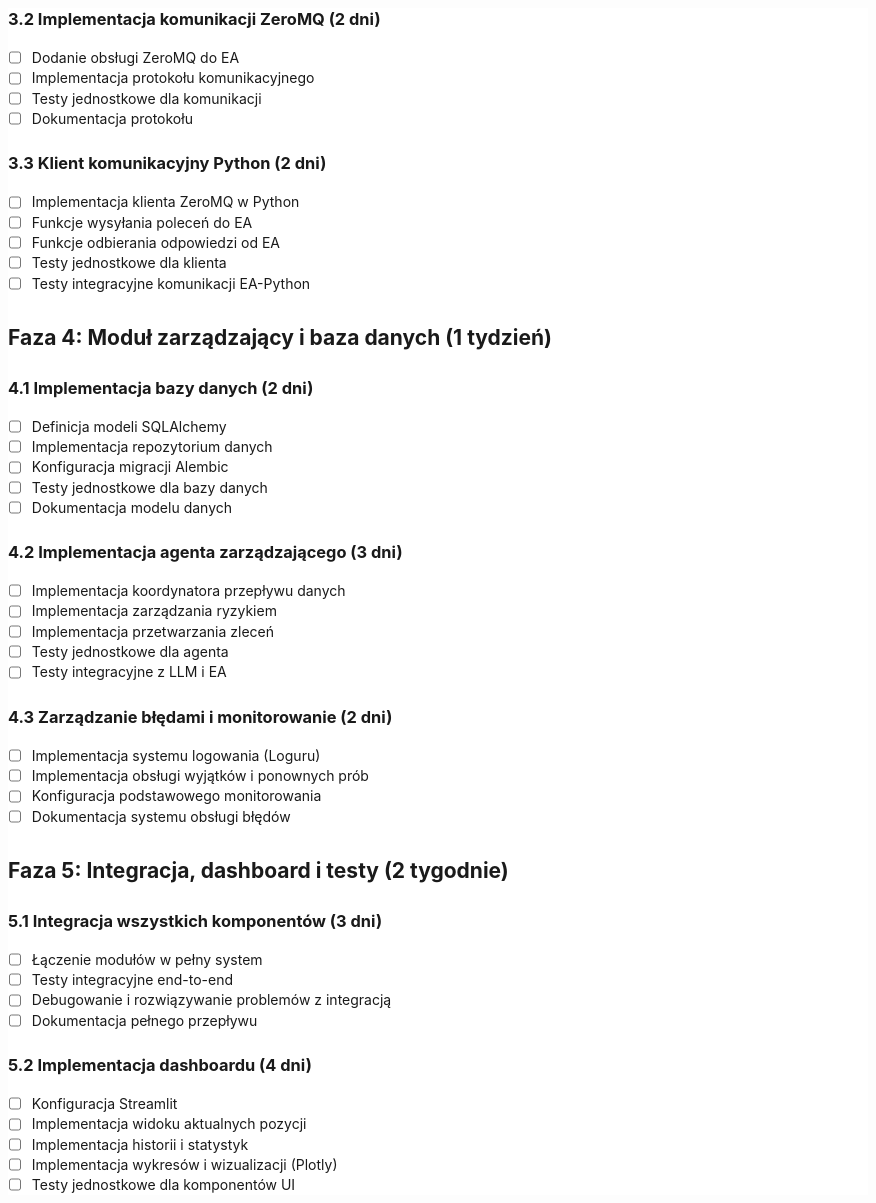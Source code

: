 ### 3.2 Implementacja komunikacji ZeroMQ (2 dni)
- [ ] Dodanie obsługi ZeroMQ do EA
- [ ] Implementacja protokołu komunikacyjnego
- [ ] Testy jednostkowe dla komunikacji
- [ ] Dokumentacja protokołu

### 3.3 Klient komunikacyjny Python (2 dni)
- [ ] Implementacja klienta ZeroMQ w Python
- [ ] Funkcje wysyłania poleceń do EA
- [ ] Funkcje odbierania odpowiedzi od EA
- [ ] Testy jednostkowe dla klienta
- [ ] Testy integracyjne komunikacji EA-Python

## Faza 4: Moduł zarządzający i baza danych (1 tydzień)

### 4.1 Implementacja bazy danych (2 dni)
- [ ] Definicja modeli SQLAlchemy
- [ ] Implementacja repozytorium danych
- [ ] Konfiguracja migracji Alembic
- [ ] Testy jednostkowe dla bazy danych
- [ ] Dokumentacja modelu danych

### 4.2 Implementacja agenta zarządzającego (3 dni)
- [ ] Implementacja koordynatora przepływu danych
- [ ] Implementacja zarządzania ryzykiem
- [ ] Implementacja przetwarzania zleceń
- [ ] Testy jednostkowe dla agenta
- [ ] Testy integracyjne z LLM i EA

### 4.3 Zarządzanie błędami i monitorowanie (2 dni)
- [ ] Implementacja systemu logowania (Loguru)
- [ ] Implementacja obsługi wyjątków i ponownych prób
- [ ] Konfiguracja podstawowego monitorowania
- [ ] Dokumentacja systemu obsługi błędów

## Faza 5: Integracja, dashboard i testy (2 tygodnie)

### 5.1 Integracja wszystkich komponentów (3 dni)
- [ ] Łączenie modułów w pełny system
- [ ] Testy integracyjne end-to-end
- [ ] Debugowanie i rozwiązywanie problemów z integracją
- [ ] Dokumentacja pełnego przepływu

### 5.2 Implementacja dashboardu (4 dni)
- [ ] Konfiguracja Streamlit
- [ ] Implementacja widoku aktualnych pozycji
- [ ] Implementacja historii i statystyk
- [ ] Implementacja wykresów i wizualizacji (Plotly)
- [ ] Testy jednostkowe dla komponentów UI
